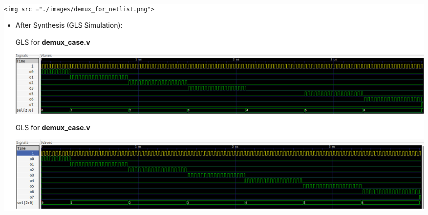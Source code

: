     <img src ="./images/demux_for_netlist.png">

- After Synthesis (GLS Simulation):

  GLS for **demux_case.v**
  
    <img src = "./images/demux_case_sim2.png">
    
  GLS for **demux_case.v**
  
    <img src = "./images/demux_for_sim2.png">
    